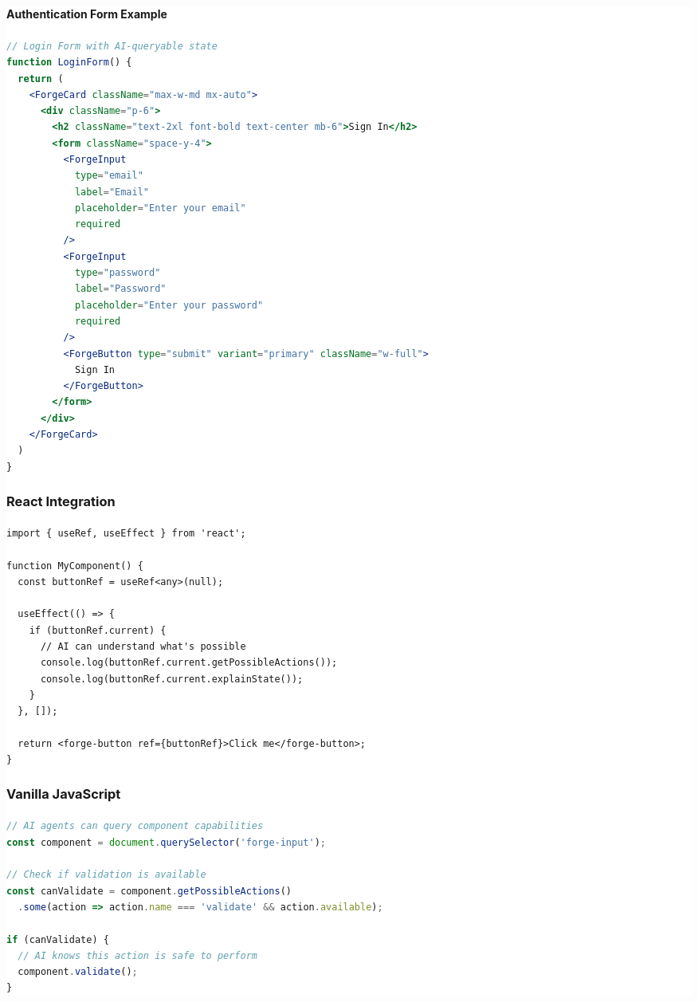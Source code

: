 #### Authentication Form Example
```jsx
// Login Form with AI-queryable state
function LoginForm() {
  return (
    <ForgeCard className="max-w-md mx-auto">
      <div className="p-6">
        <h2 className="text-2xl font-bold text-center mb-6">Sign In</h2>
        <form className="space-y-4">
          <ForgeInput 
            type="email" 
            label="Email" 
            placeholder="Enter your email"
            required 
          />
          <ForgeInput 
            type="password" 
            label="Password" 
            placeholder="Enter your password"
            required 
          />
          <ForgeButton type="submit" variant="primary" className="w-full">
            Sign In
          </ForgeButton>
        </form>
      </div>
    </ForgeCard>
  )
}
```

### React Integration
```tsx
import { useRef, useEffect } from 'react';

function MyComponent() {
  const buttonRef = useRef<any>(null);

  useEffect(() => {
    if (buttonRef.current) {
      // AI can understand what's possible
      console.log(buttonRef.current.getPossibleActions());
      console.log(buttonRef.current.explainState());
    }
  }, []);

  return <forge-button ref={buttonRef}>Click me</forge-button>;
}
```

### Vanilla JavaScript
```javascript
// AI agents can query component capabilities
const component = document.querySelector('forge-input');

// Check if validation is available
const canValidate = component.getPossibleActions()
  .some(action => action.name === 'validate' && action.available);

if (canValidate) {
  // AI knows this action is safe to perform
  component.validate();
}
```